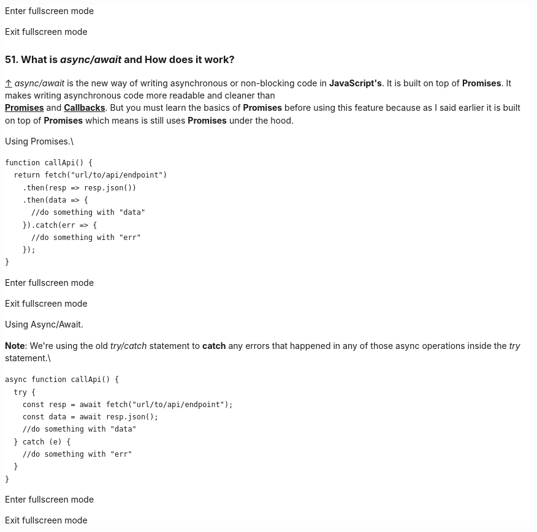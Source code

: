 
Enter fullscreen mode

Exit fullscreen mode

### [](#51-what-is-asyncawait-and-how-does-it-work) 51. What is _async/await_ and How does it work?

[↑](#the-questions) _async/await_ is the new way of writing asynchronous
or non-blocking code in **JavaScript's**. It is built on top of
**Promises**. It makes writing asynchronous code more readable and
cleaner than \
 **[Promises](#50-what-are-promises)** and
**[Callbacks](#49-what-is-a-callback-function)**. But you must learn the
basics of **Promises** before using this feature because as I said
earlier it is built on top of **Promises** which means is still uses
**Promises** under the hood.

Using Promises.\

```{.highlight .javascript}
function callApi() {
  return fetch("url/to/api/endpoint")
    .then(resp => resp.json())
    .then(data => {
      //do something with "data"
    }).catch(err => {
      //do something with "err"
    });
}
```

Enter fullscreen mode

Exit fullscreen mode

Using Async/Await.

**Note**: We're using the old _try/catch_ statement to **catch** any
errors that happened in any of those async operations inside the _try_
statement.\

```{.highlight .javascript}
async function callApi() {
  try {
    const resp = await fetch("url/to/api/endpoint");
    const data = await resp.json();
    //do something with "data"
  } catch (e) {
    //do something with "err"
  }
}
```

Enter fullscreen mode

Exit fullscreen mode
